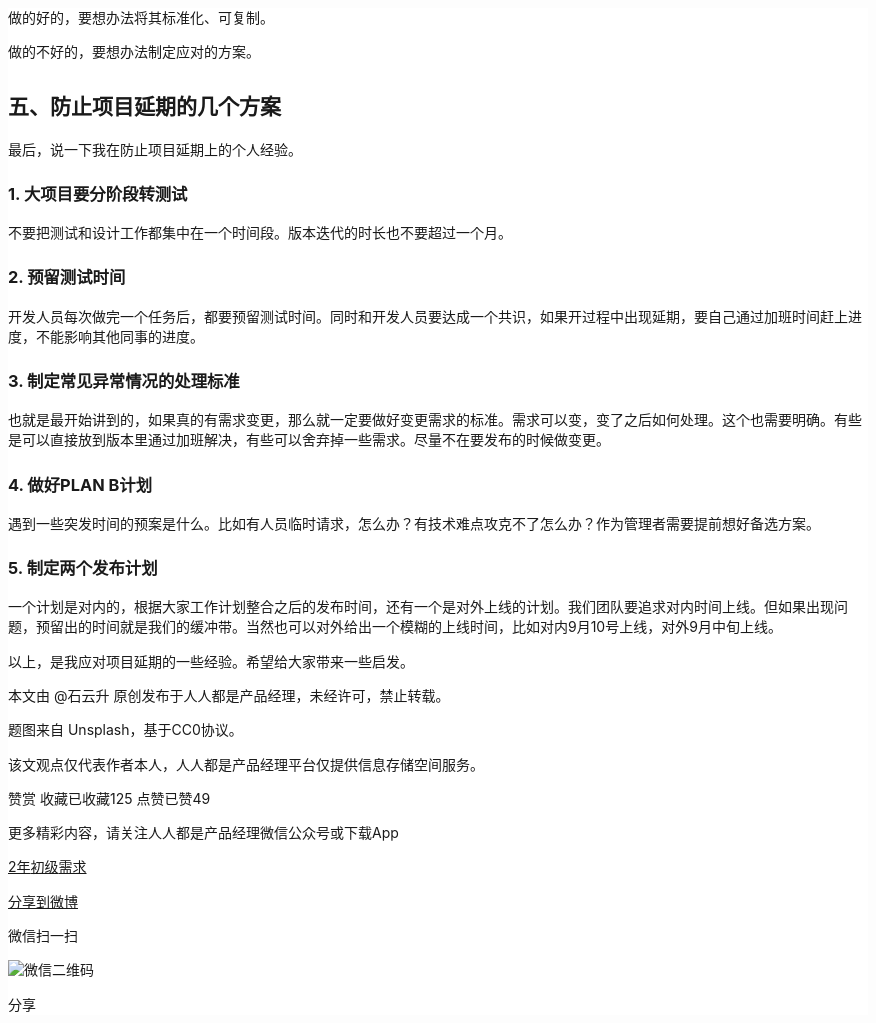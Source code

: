 做的好的，要想办法将其标准化、可复制。

做的不好的，要想办法制定应对的方案。

## 五、防止项目延期的几个方案

最后，说一下我在防止项目延期上的个人经验。

### 1\. 大项目要分阶段转测试

不要把测试和设计工作都集中在一个时间段。版本迭代的时长也不要超过一个月。

### 2\. 预留测试时间

开发人员每次做完一个任务后，都要预留测试时间。同时和开发人员要达成一个共识，如果开过程中出现延期，要自己通过加班时间赶上进度，不能影响其他同事的进度。

### 3\. 制定常见异常情况的处理标准

也就是最开始讲到的，如果真的有需求变更，那么就一定要做好变更需求的标准。需求可以变，变了之后如何处理。这个也需要明确。有些是可以直接放到版本里通过加班解决，有些可以舍弃掉一些需求。尽量不在要发布的时候做变更。

### 4\. 做好PLAN B计划

遇到一些突发时间的预案是什么。比如有人员临时请求，怎么办？有技术难点攻克不了怎么办？作为管理者需要提前想好备选方案。

### 5\. 制定两个发布计划

一个计划是对内的，根据大家工作计划整合之后的发布时间，还有一个是对外上线的计划。我们团队要追求对内时间上线。但如果出现问题，预留出的时间就是我们的缓冲带。当然也可以对外给出一个模糊的上线时间，比如对内9月10号上线，对外9月中旬上线。

以上，是我应对项目延期的一些经验。希望给大家带来一些启发。

本文由 @石云升 原创发布于人人都是产品经理，未经许可，禁止转载。

题图来自 Unsplash，基于CC0协议。

该文观点仅代表作者本人，人人都是产品经理平台仅提供信息存储空间服务。

赞赏 收藏已收藏125 点赞已赞49

更多精彩内容，请关注人人都是产品经理微信公众号或下载App

[2年](https://www.woshipm.com/tag/2%e5%b9%b4)[初级](https://www.woshipm.com/tag/%e5%88%9d%e7%ba%a7)[需求](https://www.woshipm.com/tag/%e9%9c%80%e6%b1%82)

[分享到微博](https://service.weibo.com/share/share.php?appkey=2775287854&title=产品经理必看：如何应对项目延期的问题？&url=https://www.woshipm.com/pmd/5648151.html&pic=https://image.woshipm.com/wp-files/2022/10/deB3HDNxNIuXXztL3H3r.jpg)

微信扫一扫

![微信二维码](https://api.pwmqr.com/qrcode/create/?url=https://www.woshipm.com/pmd/5648151.html)

分享
